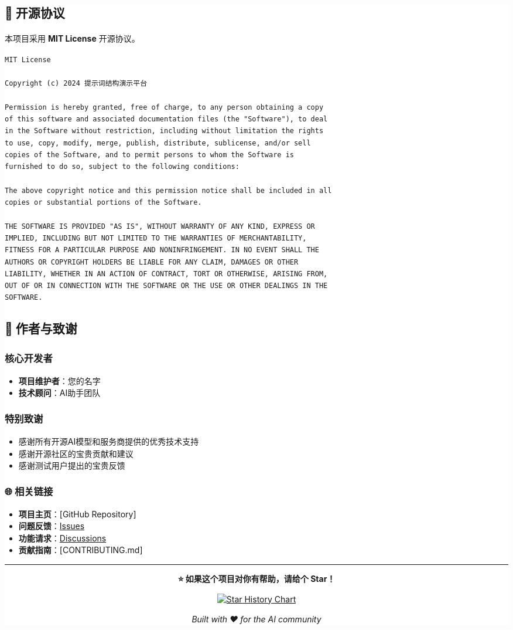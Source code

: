 ## 📄 开源协议

本项目采用 **MIT License** 开源协议。

```
MIT License

Copyright (c) 2024 提示词结构演示平台

Permission is hereby granted, free of charge, to any person obtaining a copy
of this software and associated documentation files (the "Software"), to deal
in the Software without restriction, including without limitation the rights
to use, copy, modify, merge, publish, distribute, sublicense, and/or sell
copies of the Software, and to permit persons to whom the Software is
furnished to do so, subject to the following conditions:

The above copyright notice and this permission notice shall be included in all
copies or substantial portions of the Software.

THE SOFTWARE IS PROVIDED "AS IS", WITHOUT WARRANTY OF ANY KIND, EXPRESS OR
IMPLIED, INCLUDING BUT NOT LIMITED TO THE WARRANTIES OF MERCHANTABILITY,
FITNESS FOR A PARTICULAR PURPOSE AND NONINFRINGEMENT. IN NO EVENT SHALL THE
AUTHORS OR COPYRIGHT HOLDERS BE LIABLE FOR ANY CLAIM, DAMAGES OR OTHER
LIABILITY, WHETHER IN AN ACTION OF CONTRACT, TORT OR OTHERWISE, ARISING FROM,
OUT OF OR IN CONNECTION WITH THE SOFTWARE OR THE USE OR OTHER DEALINGS IN THE
SOFTWARE.
```

## 👥 作者与致谢

### 核心开发者
- **项目维护者**：您的名字
- **技术顾问**：AI助手团队

### 特别致谢
- 感谢所有开源AI模型和服务商提供的优秀技术支持
- 感谢开源社区的宝贵贡献和建议
- 感谢测试用户提出的宝贵反馈

### 🌐 相关链接
- **项目主页**：[GitHub Repository]
- **问题反馈**：[Issues](../../issues)
- **功能请求**：[Discussions](../../discussions)
- **贡献指南**：[CONTRIBUTING.md]

---

<div align="center">

**⭐ 如果这个项目对你有帮助，请给个 Star！**

[![Star History Chart](https://api.star-history.com/svg?repos=username/repo&type=Date)](https://star-history.com/#username/repo&Date)

*Built with ❤️ for the AI community*

</div>

